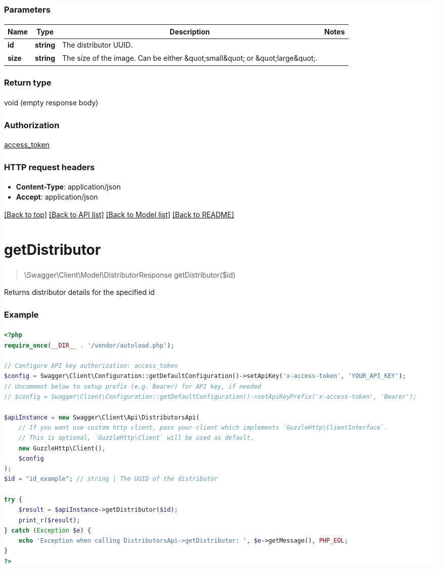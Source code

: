 ### Parameters

Name | Type | Description  | Notes
------------- | ------------- | ------------- | -------------
 **id** | **string**| The distributor UUID. |
 **size** | **string**| The size of the image. Can be either \&quot;small\&quot; or \&quot;large\&quot;. |

### Return type

void (empty response body)

### Authorization

[access_token](../../README.md#access_token)

### HTTP request headers

 - **Content-Type**: application/json
 - **Accept**: application/json

[[Back to top]](#) [[Back to API list]](../../README.md#documentation-for-api-endpoints) [[Back to Model list]](../../README.md#documentation-for-models) [[Back to README]](../../README.md)

# **getDistributor**
> \Swagger\Client\Model\DistributorResponse getDistributor($id)



Returns distributor details for the specified id

### Example
```php
<?php
require_once(__DIR__ . '/vendor/autoload.php');

// Configure API key authorization: access_token
$config = Swagger\Client\Configuration::getDefaultConfiguration()->setApiKey('x-access-token', 'YOUR_API_KEY');
// Uncomment below to setup prefix (e.g. Bearer) for API key, if needed
// $config = Swagger\Client\Configuration::getDefaultConfiguration()->setApiKeyPrefix('x-access-token', 'Bearer');

$apiInstance = new Swagger\Client\Api\DistributorsApi(
    // If you want use custom http client, pass your client which implements `GuzzleHttp\ClientInterface`.
    // This is optional, `GuzzleHttp\Client` will be used as default.
    new GuzzleHttp\Client(),
    $config
);
$id = "id_example"; // string | The UUID of the distributor

try {
    $result = $apiInstance->getDistributor($id);
    print_r($result);
} catch (Exception $e) {
    echo 'Exception when calling DistributorsApi->getDistributor: ', $e->getMessage(), PHP_EOL;
}
?>
```
